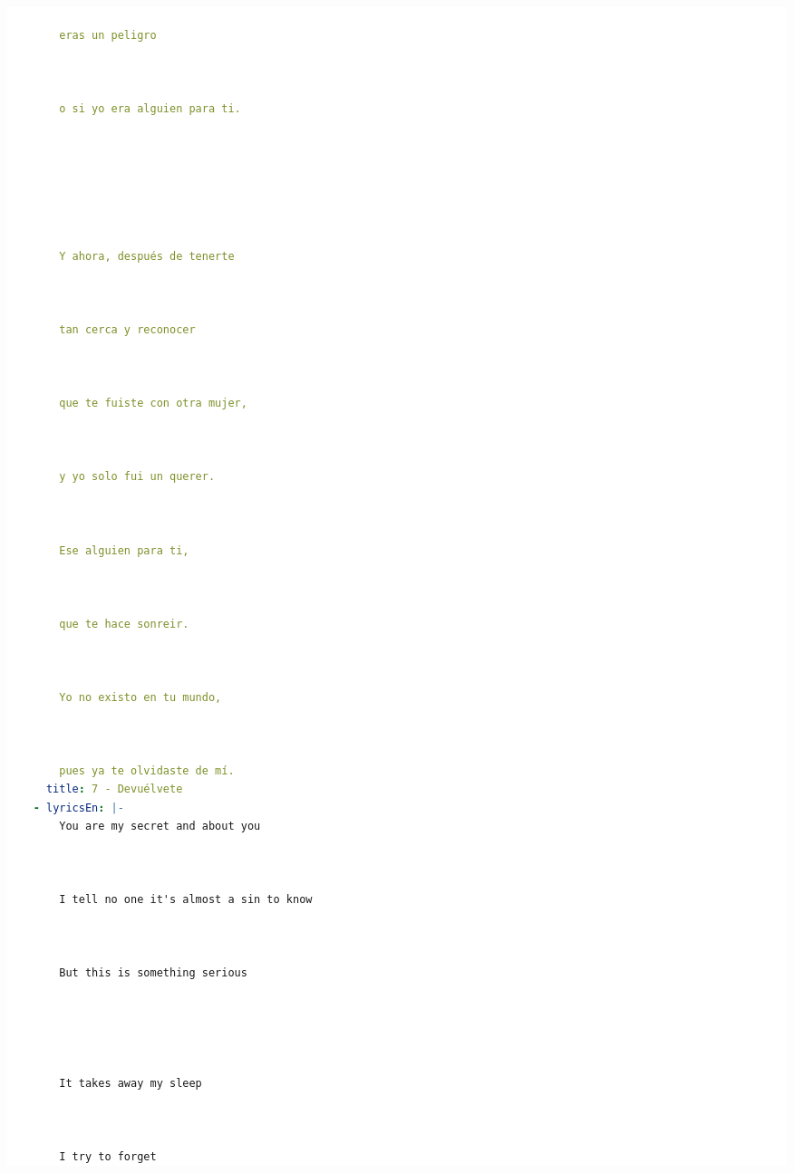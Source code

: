 ```yaml

        eras un peligro



        o si yo era alguien para ti.







        Y ahora, después de tenerte



        tan cerca y reconocer



        que te fuiste con otra mujer,



        y yo solo fui un querer.



        Ese alguien para ti,



        que te hace sonreir.



        Yo no existo en tu mundo,



        pues ya te olvidaste de mí.
      title: 7 - Devuélvete
    - lyricsEn: |-
        You are my secret and about you



        I tell no one it's almost a sin to know



        But this is something serious





        It takes away my sleep



        I try to forget
```